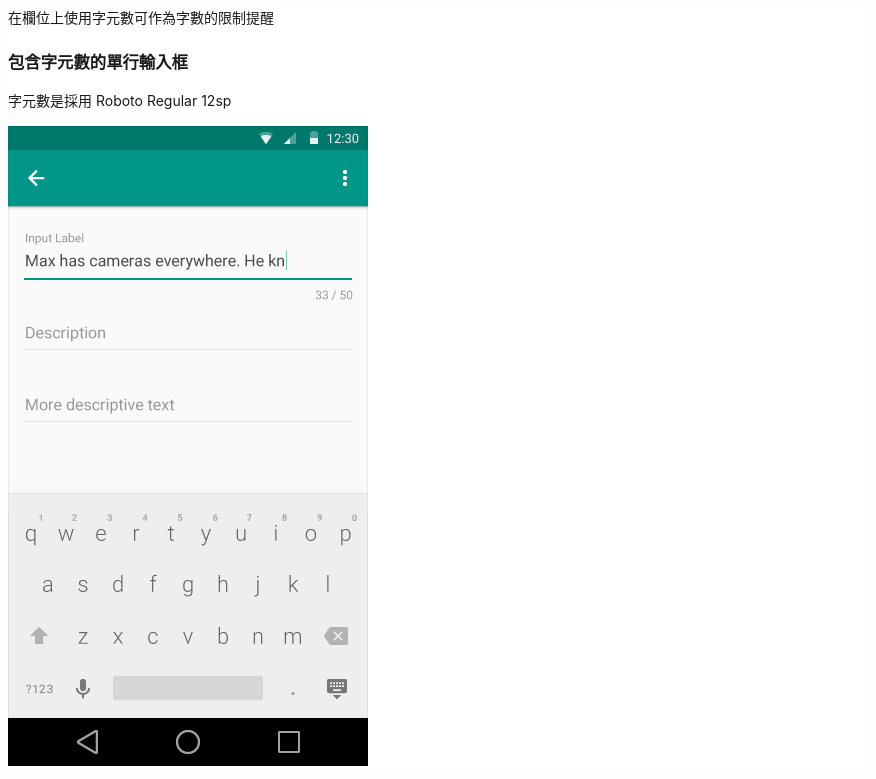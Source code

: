 在欄位上使用字元數可作為字數的限制提醒

### 包含字元數的單行輸入框

字元數是採用 Roboto Regular 12sp

![](images/components/components-textfields-charactercounter-textfields_counter_03a_large_mdpi.png)
